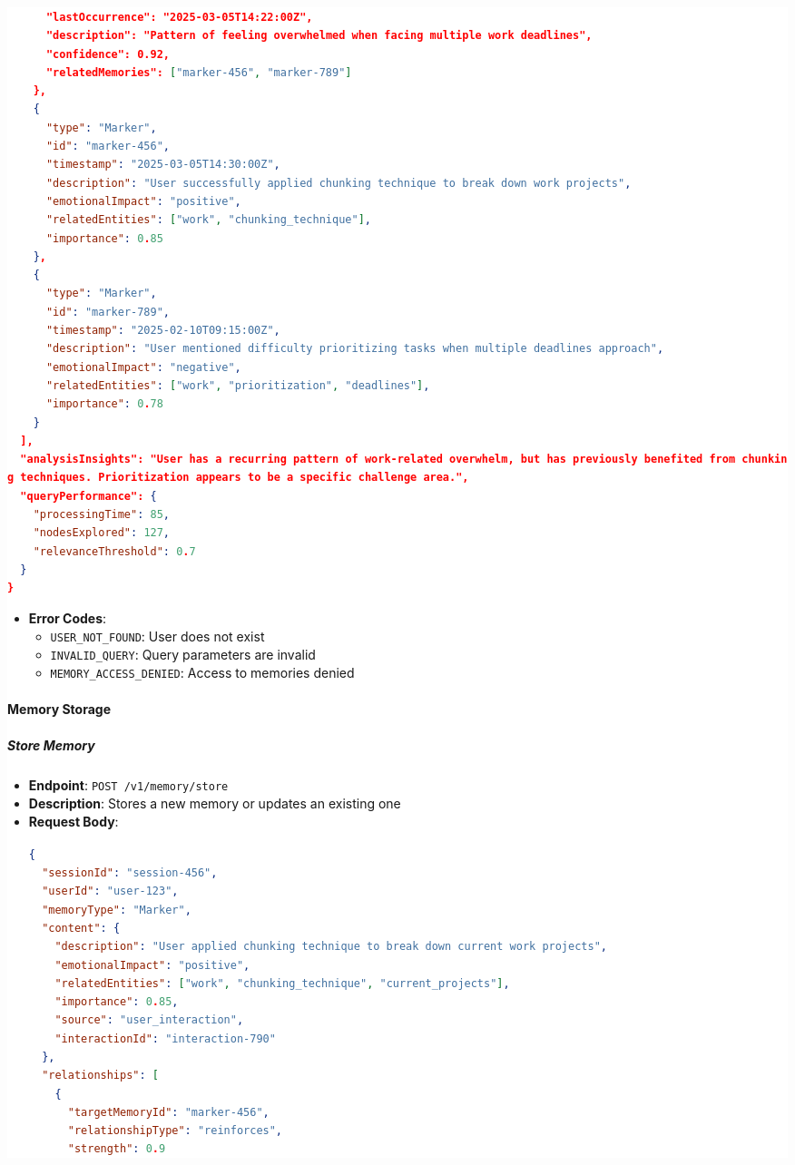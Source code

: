   ```json
        "lastOccurrence": "2025-03-05T14:22:00Z",
        "description": "Pattern of feeling overwhelmed when facing multiple work deadlines",
        "confidence": 0.92,
        "relatedMemories": ["marker-456", "marker-789"]
      },
      {
        "type": "Marker",
        "id": "marker-456",
        "timestamp": "2025-03-05T14:30:00Z",
        "description": "User successfully applied chunking technique to break down work projects",
        "emotionalImpact": "positive",
        "relatedEntities": ["work", "chunking_technique"],
        "importance": 0.85
      },
      {
        "type": "Marker",
        "id": "marker-789",
        "timestamp": "2025-02-10T09:15:00Z",
        "description": "User mentioned difficulty prioritizing tasks when multiple deadlines approach",
        "emotionalImpact": "negative",
        "relatedEntities": ["work", "prioritization", "deadlines"],
        "importance": 0.78
      }
    ],
    "analysisInsights": "User has a recurring pattern of work-related overwhelm, but has previously benefited from chunking techniques. Prioritization appears to be a specific challenge area.",
    "queryPerformance": {
      "processingTime": 85,
      "nodesExplored": 127,
      "relevanceThreshold": 0.7
    }
  }
  ```
- **Error Codes**:
  - `USER_NOT_FOUND`: User does not exist
  - `INVALID_QUERY`: Query parameters are invalid
  - `MEMORY_ACCESS_DENIED`: Access to memories denied

#### Memory Storage

##### Store Memory

- **Endpoint**: `POST /v1/memory/store`
- **Description**: Stores a new memory or updates an existing one
- **Request Body**:
  ```json
  {
    "sessionId": "session-456",
    "userId": "user-123",
    "memoryType": "Marker",
    "content": {
      "description": "User applied chunking technique to break down current work projects",
      "emotionalImpact": "positive",
      "relatedEntities": ["work", "chunking_technique", "current_projects"],
      "importance": 0.85,
      "source": "user_interaction",
      "interactionId": "interaction-790"
    },
    "relationships": [
      {
        "targetMemoryId": "marker-456",
        "relationshipType": "reinforces",
        "strength": 0.9
  ```